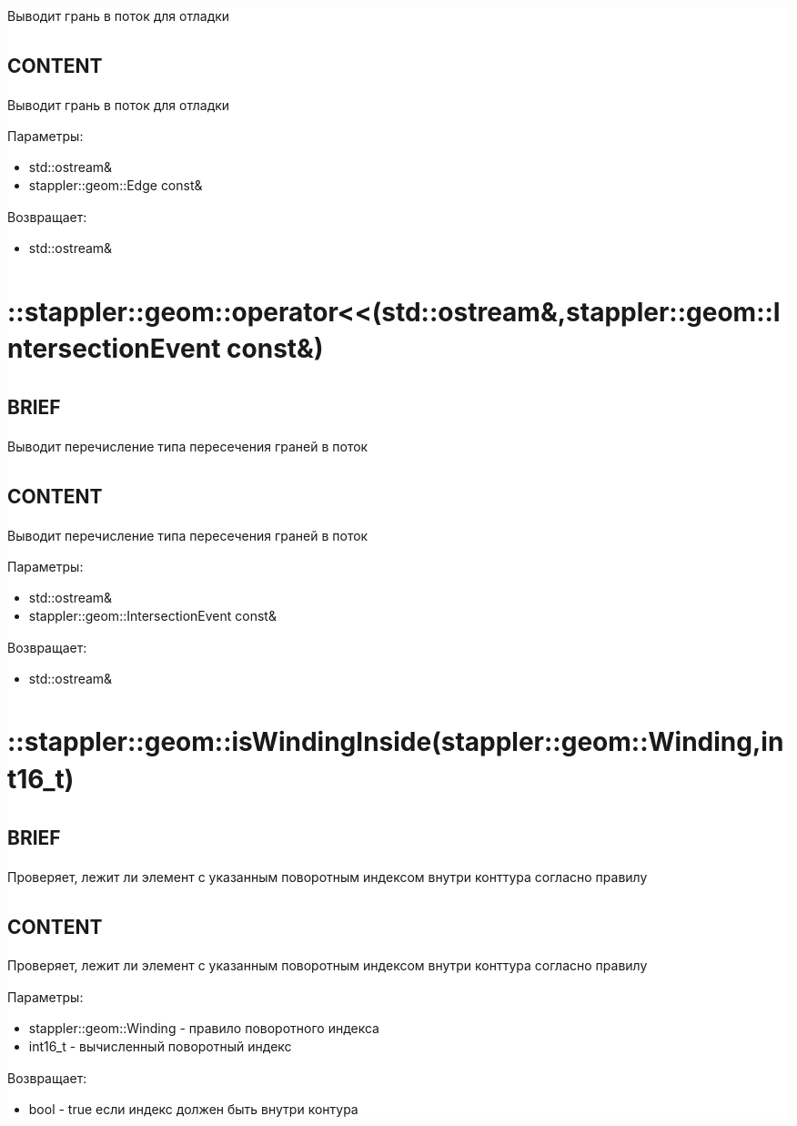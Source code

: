 Выводит грань в поток для отладки

## CONTENT

Выводит грань в поток для отладки

Параметры:
* std::ostream&
* stappler::geom::Edge const&

Возвращает:
* std::ostream&

# ::stappler::geom::operator<<(std::ostream&,stappler::geom::IntersectionEvent const&)

## BRIEF

Выводит перечисление типа пересечения граней в поток

## CONTENT

Выводит перечисление типа пересечения граней в поток

Параметры:
* std::ostream&
* stappler::geom::IntersectionEvent const&

Возвращает:
* std::ostream&

# ::stappler::geom::isWindingInside(stappler::geom::Winding,int16_t)

## BRIEF

Проверяет, лежит ли элемент с указанным поворотным индексом внутри конттура согласно правилу

## CONTENT

Проверяет, лежит ли элемент с указанным поворотным индексом внутри конттура согласно правилу

Параметры:
* stappler::geom::Winding - правило поворотного индекса
* int16_t - вычисленный поворотный индекс

Возвращает:
* bool - true если индекс должен быть внутри контура
